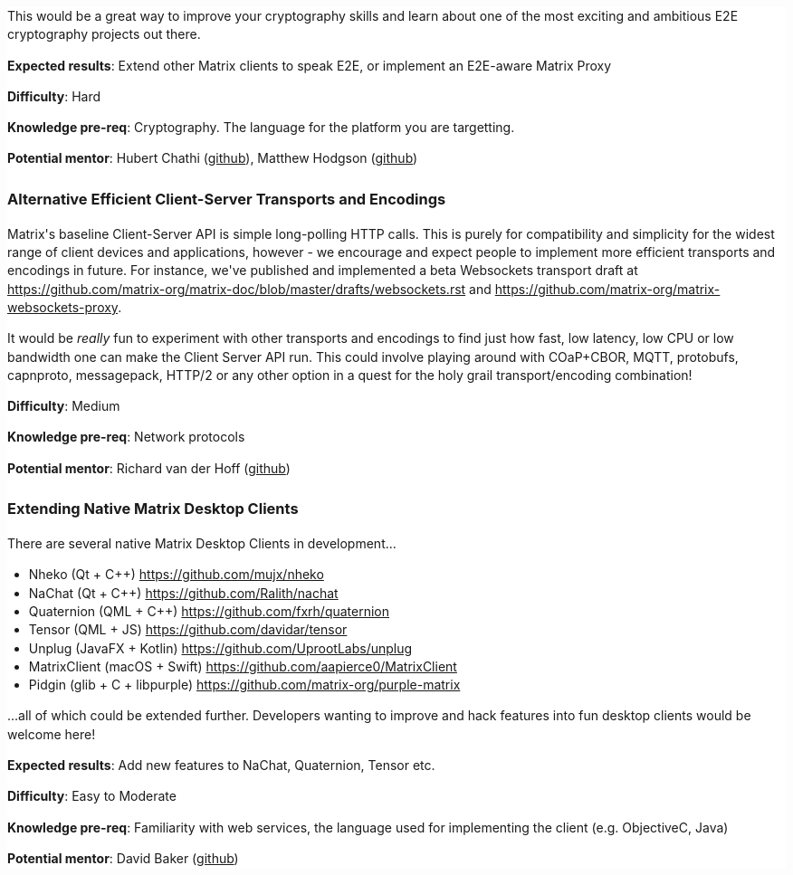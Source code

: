This would be a great way to improve your cryptography skills and learn about one of the most exciting and ambitious E2E cryptography projects out there.

**Expected results**: Extend other Matrix clients to speak E2E, or implement an E2E-aware Matrix Proxy

**Difficulty**: Hard

**Knowledge pre-req**: Cryptography. The language for the platform you are targetting.

**Potential mentor**: Hubert Chathi ([github](https://github.com/uhoreg)), Matthew Hodgson ([github](https://github.com/ara4n))

### Alternative Efficient Client-Server Transports and Encodings

Matrix's baseline Client-Server API is simple long-polling HTTP calls.  This is purely for compatibility and simplicity for the widest range of client devices and applications, however - we encourage and expect people to implement more efficient transports and encodings in future.  For instance, we've published and implemented a beta Websockets transport draft at https://github.com/matrix-org/matrix-doc/blob/master/drafts/websockets.rst and https://github.com/matrix-org/matrix-websockets-proxy.

It would be *really* fun to experiment with other transports and encodings to find just how fast, low latency, low CPU or low bandwidth one can make the Client Server API run.  This could involve playing around with COaP+CBOR, MQTT, protobufs, capnproto, messagepack, HTTP/2 or any other option in a quest for the holy grail transport/encoding combination!

**Difficulty**: Medium

**Knowledge pre-req**: Network protocols

**Potential mentor**: Richard van der Hoff ([github](https://github.com/richvdh))


### Extending Native Matrix Desktop Clients

There are several native Matrix Desktop Clients in development...

 * Nheko (Qt + C++) https://github.com/mujx/nheko
 * NaChat (Qt + C++) https://github.com/Ralith/nachat
 * Quaternion (QML + C++) https://github.com/fxrh/quaternion
 * Tensor (QML + JS) https://github.com/davidar/tensor
 * Unplug (JavaFX + Kotlin) https://github.com/UprootLabs/unplug
 * MatrixClient (macOS + Swift) https://github.com/aapierce0/MatrixClient
 * Pidgin (glib + C + libpurple) https://github.com/matrix-org/purple-matrix 

 ...all of which could be extended further.  Developers wanting to improve and hack features into fun desktop clients would be welcome here!

**Expected results**: Add new features to NaChat, Quaternion, Tensor etc.

**Difficulty**: Easy to Moderate

**Knowledge pre-req**: Familiarity with web services, the language used for implementing the client (e.g. ObjectiveC, Java)

**Potential mentor**: David Baker ([github](https://github.com/dbkr))

